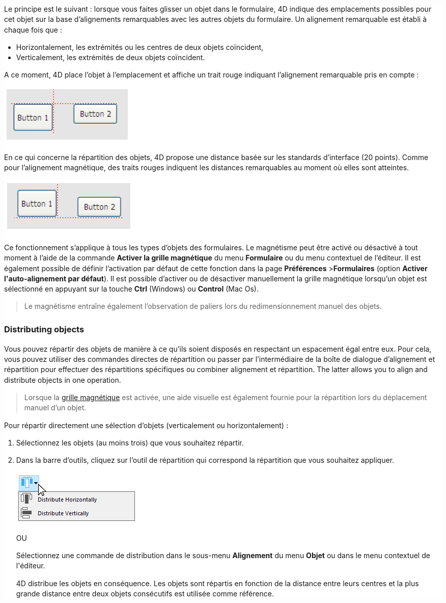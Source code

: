 Le principe est le suivant : lorsque vous faites glisser un objet dans le formulaire, 4D indique des emplacements possibles pour cet objet sur la base d’alignements remarquables avec les autres objets du formulaire. Un alignement remarquable est établi à chaque fois que :

- Horizontalement, les extrémités ou les centres de deux objets coïncident,
- Verticalement, les extrémités de deux objets coïncident.

A ce moment, 4D place l’objet à l’emplacement et affiche un trait rouge indiquant l’alignement remarquable pris en compte :

![](../assets/en/FormEditor/magneticGrid1.png)

En ce qui concerne la répartition des objets, 4D propose une distance basée sur les standards d’interface (20 points). Comme pour l’alignement magnétique, des traits rouges indiquent les distances remarquables au moment où elles sont atteintes.

![](../assets/en/FormEditor/magneticGrid2.png)

Ce fonctionnement s’applique à tous les types d’objets des formulaires. Le magnétisme peut être activé ou désactivé à tout moment à l’aide de la commande **Activer la grille magnétique** du menu **Formulaire** ou du menu contextuel de l’éditeur. Il est également possible de définir l’activation par défaut de cette fonction dans la page **Préférences** >**Formulaires** (option **Activer l'auto-alignement par défaut**). Il est possible d’activer ou de désactiver manuellement la grille magnétique lorsqu’un objet est sélectionné en appuyant sur la touche **Ctrl** (Windows) ou **Control** (Mac Os).
> Le magnétisme entraîne également l’observation de paliers lors du redimensionnement manuel des objets.

### Distributing objects

Vous pouvez répartir des objets de manière à ce qu’ils soient disposés en respectant un espacement égal entre eux. Pour cela, vous pouvez utiliser des commandes directes de répartition ou passer par l’intermédiaire de la boîte de dialogue d’alignement et répartition pour effectuer des répartitions spécifiques ou combiner alignement et répartition. The latter allows you to align and distribute objects in one operation.
> Lorsque la [grille magnétique](#using-the-magnetic-grid) est activée, une aide visuelle est également fournie pour la répartition lors du déplacement manuel d’un objet.

Pour répartir directement une sélection d’objets (verticalement ou horizontalement) :

1. Sélectionnez les objets (au moins trois) que vous souhaitez répartir.

2. Dans la barre d’outils, cliquez sur l’outil de répartition qui correspond la répartition que vous souhaitez appliquer.<p>![](../assets/en/FormEditor/distributionTool.png)</p> OU<p>Sélectionnez une commande de distribution dans le sous-menu **Alignement** du menu **Objet** ou dans le menu contextuel de l'éditeur.</p>4D distribue les objets en conséquence. Les objets sont répartis en fonction de la distance entre leurs centres et la plus grande distance entre deux objets consécutifs est utilisée comme référence.
